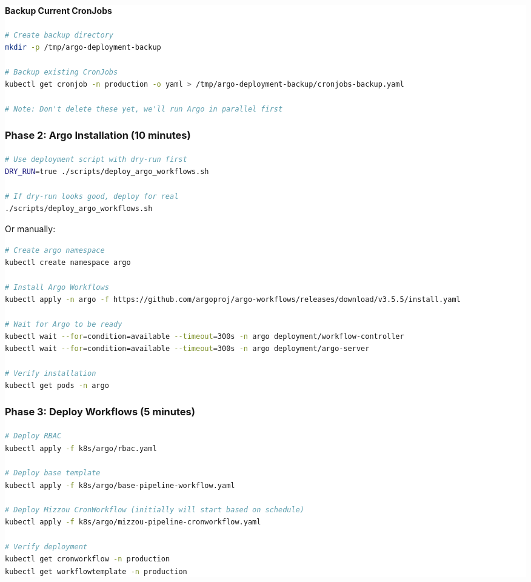 #### Backup Current CronJobs
```bash
# Create backup directory
mkdir -p /tmp/argo-deployment-backup

# Backup existing CronJobs
kubectl get cronjob -n production -o yaml > /tmp/argo-deployment-backup/cronjobs-backup.yaml

# Note: Don't delete these yet, we'll run Argo in parallel first
```

### Phase 2: Argo Installation (10 minutes)

```bash
# Use deployment script with dry-run first
DRY_RUN=true ./scripts/deploy_argo_workflows.sh

# If dry-run looks good, deploy for real
./scripts/deploy_argo_workflows.sh
```

Or manually:

```bash
# Create argo namespace
kubectl create namespace argo

# Install Argo Workflows
kubectl apply -n argo -f https://github.com/argoproj/argo-workflows/releases/download/v3.5.5/install.yaml

# Wait for Argo to be ready
kubectl wait --for=condition=available --timeout=300s -n argo deployment/workflow-controller
kubectl wait --for=condition=available --timeout=300s -n argo deployment/argo-server

# Verify installation
kubectl get pods -n argo
```

### Phase 3: Deploy Workflows (5 minutes)

```bash
# Deploy RBAC
kubectl apply -f k8s/argo/rbac.yaml

# Deploy base template
kubectl apply -f k8s/argo/base-pipeline-workflow.yaml

# Deploy Mizzou CronWorkflow (initially will start based on schedule)
kubectl apply -f k8s/argo/mizzou-pipeline-cronworkflow.yaml

# Verify deployment
kubectl get cronworkflow -n production
kubectl get workflowtemplate -n production
```
